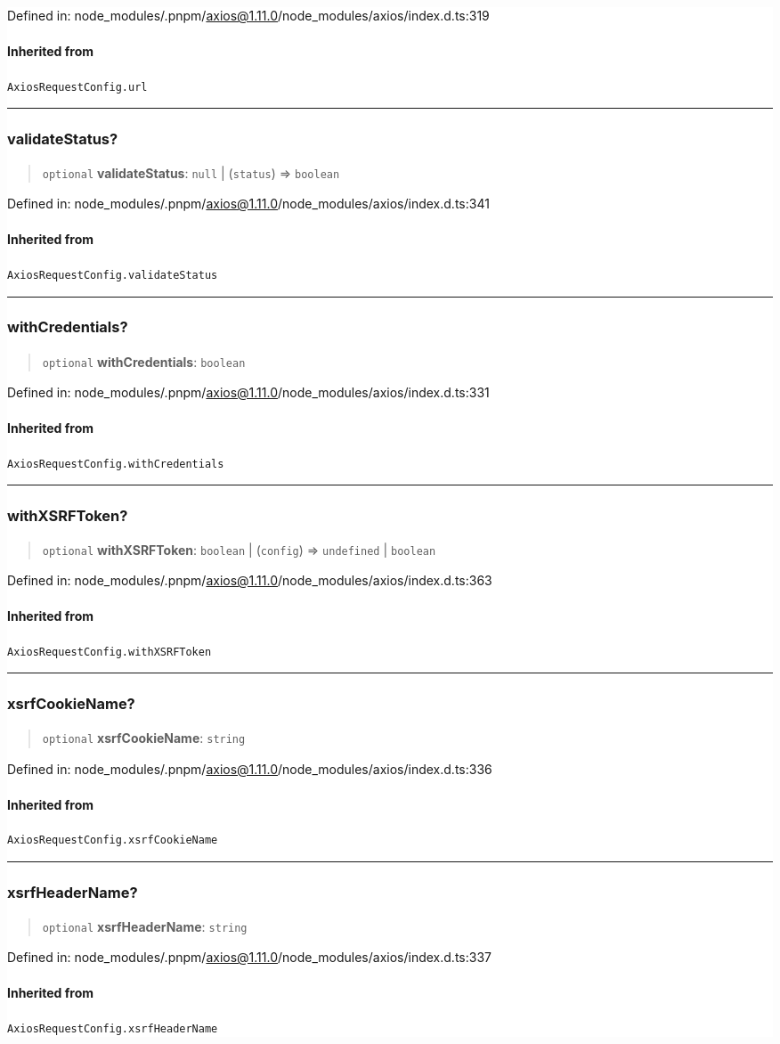 Defined in: node\_modules/.pnpm/axios@1.11.0/node\_modules/axios/index.d.ts:319

#### Inherited from

`AxiosRequestConfig.url`

***

### validateStatus?

> `optional` **validateStatus**: `null` | (`status`) => `boolean`

Defined in: node\_modules/.pnpm/axios@1.11.0/node\_modules/axios/index.d.ts:341

#### Inherited from

`AxiosRequestConfig.validateStatus`

***

### withCredentials?

> `optional` **withCredentials**: `boolean`

Defined in: node\_modules/.pnpm/axios@1.11.0/node\_modules/axios/index.d.ts:331

#### Inherited from

`AxiosRequestConfig.withCredentials`

***

### withXSRFToken?

> `optional` **withXSRFToken**: `boolean` | (`config`) => `undefined` | `boolean`

Defined in: node\_modules/.pnpm/axios@1.11.0/node\_modules/axios/index.d.ts:363

#### Inherited from

`AxiosRequestConfig.withXSRFToken`

***

### xsrfCookieName?

> `optional` **xsrfCookieName**: `string`

Defined in: node\_modules/.pnpm/axios@1.11.0/node\_modules/axios/index.d.ts:336

#### Inherited from

`AxiosRequestConfig.xsrfCookieName`

***

### xsrfHeaderName?

> `optional` **xsrfHeaderName**: `string`

Defined in: node\_modules/.pnpm/axios@1.11.0/node\_modules/axios/index.d.ts:337

#### Inherited from

`AxiosRequestConfig.xsrfHeaderName`
